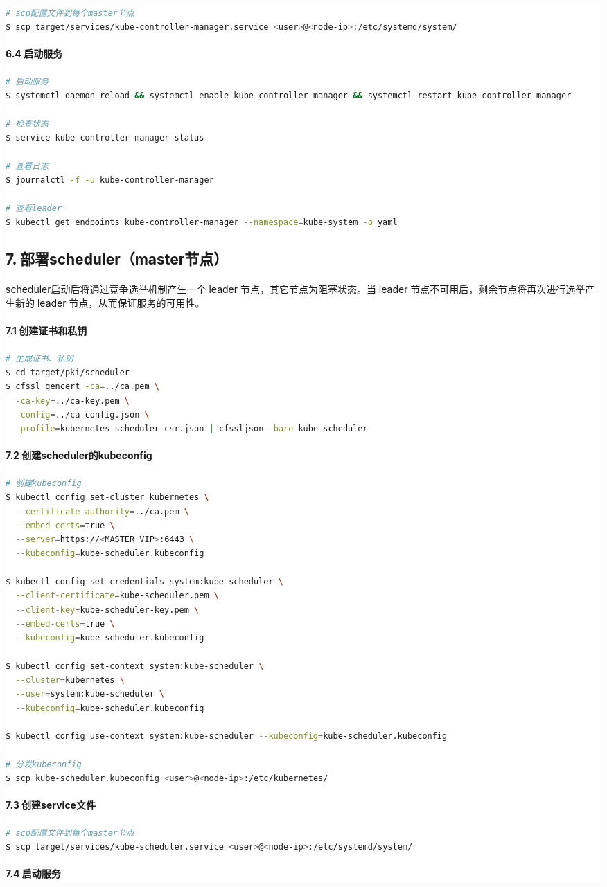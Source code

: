 ```bash
# scp配置文件到每个master节点
$ scp target/services/kube-controller-manager.service <user>@<node-ip>:/etc/systemd/system/
```
#### 6.4 启动服务
```bash
# 启动服务
$ systemctl daemon-reload && systemctl enable kube-controller-manager && systemctl restart kube-controller-manager

# 检查状态
$ service kube-controller-manager status

# 查看日志
$ journalctl -f -u kube-controller-manager

# 查看leader
$ kubectl get endpoints kube-controller-manager --namespace=kube-system -o yaml
```

## 7. 部署scheduler（master节点）
scheduler启动后将通过竞争选举机制产生一个 leader 节点，其它节点为阻塞状态。当 leader 节点不可用后，剩余节点将再次进行选举产生新的 leader 节点，从而保证服务的可用性。
#### 7.1 创建证书和私钥
```bash
# 生成证书、私钥
$ cd target/pki/scheduler
$ cfssl gencert -ca=../ca.pem \
  -ca-key=../ca-key.pem \
  -config=../ca-config.json \
  -profile=kubernetes scheduler-csr.json | cfssljson -bare kube-scheduler
```

#### 7.2 创建scheduler的kubeconfig
```bash
# 创建kubeconfig
$ kubectl config set-cluster kubernetes \
  --certificate-authority=../ca.pem \
  --embed-certs=true \
  --server=https://<MASTER_VIP>:6443 \
  --kubeconfig=kube-scheduler.kubeconfig

$ kubectl config set-credentials system:kube-scheduler \
  --client-certificate=kube-scheduler.pem \
  --client-key=kube-scheduler-key.pem \
  --embed-certs=true \
  --kubeconfig=kube-scheduler.kubeconfig

$ kubectl config set-context system:kube-scheduler \
  --cluster=kubernetes \
  --user=system:kube-scheduler \
  --kubeconfig=kube-scheduler.kubeconfig

$ kubectl config use-context system:kube-scheduler --kubeconfig=kube-scheduler.kubeconfig

# 分发kubeconfig
$ scp kube-scheduler.kubeconfig <user>@<node-ip>:/etc/kubernetes/
```
#### 7.3 创建service文件
```bash
# scp配置文件到每个master节点
$ scp target/services/kube-scheduler.service <user>@<node-ip>:/etc/systemd/system/
```
#### 7.4 启动服务
```bash
```